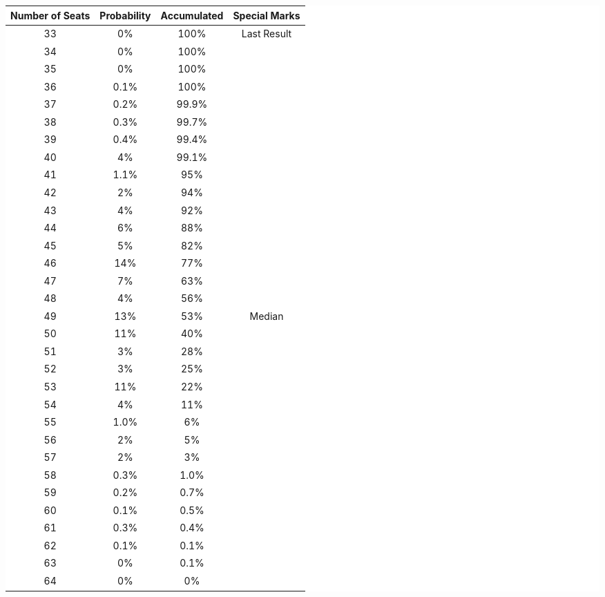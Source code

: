 | Number of Seats | Probability | Accumulated | Special Marks |
|:---------------:|:-----------:|:-----------:|:-------------:|
| 33 | 0% | 100% | Last Result |
| 34 | 0% | 100% |  |
| 35 | 0% | 100% |  |
| 36 | 0.1% | 100% |  |
| 37 | 0.2% | 99.9% |  |
| 38 | 0.3% | 99.7% |  |
| 39 | 0.4% | 99.4% |  |
| 40 | 4% | 99.1% |  |
| 41 | 1.1% | 95% |  |
| 42 | 2% | 94% |  |
| 43 | 4% | 92% |  |
| 44 | 6% | 88% |  |
| 45 | 5% | 82% |  |
| 46 | 14% | 77% |  |
| 47 | 7% | 63% |  |
| 48 | 4% | 56% |  |
| 49 | 13% | 53% | Median |
| 50 | 11% | 40% |  |
| 51 | 3% | 28% |  |
| 52 | 3% | 25% |  |
| 53 | 11% | 22% |  |
| 54 | 4% | 11% |  |
| 55 | 1.0% | 6% |  |
| 56 | 2% | 5% |  |
| 57 | 2% | 3% |  |
| 58 | 0.3% | 1.0% |  |
| 59 | 0.2% | 0.7% |  |
| 60 | 0.1% | 0.5% |  |
| 61 | 0.3% | 0.4% |  |
| 62 | 0.1% | 0.1% |  |
| 63 | 0% | 0.1% |  |
| 64 | 0% | 0% |  |

